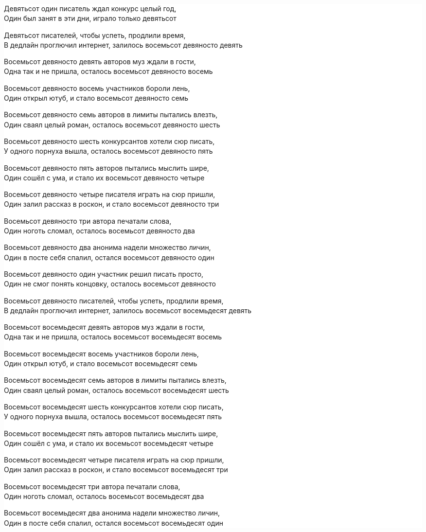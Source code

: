 Девятьсот один писатель ждал конкурс целый год,  
Один был занят в эти дни, играло только девятьсот  
 
Девятьсот писателей, чтобы успеть, продлили время,  
В дедлайн проглючил интернет, залилось восемьсот девяносто девять  
 
Восемьсот девяносто девять авторов муз ждали в гости,  
Одна так и не пришла, осталось восемьсот девяносто восемь  
 
Восемьсот девяносто восемь участников бороли лень,  
Один открыл ютуб, и стало восемьсот девяносто семь  
 
Восемьсот девяносто семь авторов в лимиты пытались влезть,  
Один сваял целый роман, осталось восемьсот девяносто шесть  
 
Восемьсот девяносто шесть конкурсантов хотели сюр писать,  
У одного порнуха вышла, осталось восемьсот девяносто пять  
 
Восемьсот девяносто пять авторов пытались мыслить шире,  
Один сошёл с ума, и стало их восемьсот девяносто четыре  
 
Восемьсот девяносто четыре писателя играть на сюр пришли,  
Один залил рассказ в роскон, и стало восемьсот девяносто три  
 
Восемьсот девяносто три автора печатали слова,  
Один ноготь сломал, осталось восемьсот девяносто два  
 
Восемьсот девяносто два анонима надели множество личин,  
Один в посте себя спалил, остался восемьсот девяносто один  
 
Восемьсот девяносто один участник решил писать просто,  
Один не смог понять концовку, осталось восемьсот девяносто  
 
Восемьсот девяносто писателей, чтобы успеть, продлили время,  
В дедлайн проглючил интернет, залилось восемьсот восемьдесят девять  
 
Восемьсот восемьдесят девять авторов муз ждали в гости,  
Одна так и не пришла, осталось восемьсот восемьдесят восемь  
 
Восемьсот восемьдесят восемь участников бороли лень,  
Один открыл ютуб, и стало восемьсот восемьдесят семь  
 
Восемьсот восемьдесят семь авторов в лимиты пытались влезть,  
Один сваял целый роман, осталось восемьсот восемьдесят шесть  
 
Восемьсот восемьдесят шесть конкурсантов хотели сюр писать,  
У одного порнуха вышла, осталось восемьсот восемьдесят пять  
 
Восемьсот восемьдесят пять авторов пытались мыслить шире,  
Один сошёл с ума, и стало их восемьсот восемьдесят четыре  
 
Восемьсот восемьдесят четыре писателя играть на сюр пришли,  
Один залил рассказ в роскон, и стало восемьсот восемьдесят три  
 
Восемьсот восемьдесят три автора печатали слова,  
Один ноготь сломал, осталось восемьсот восемьдесят два  
 
Восемьсот восемьдесят два анонима надели множество личин,  
Один в посте себя спалил, остался восемьсот восемьдесят один  
 